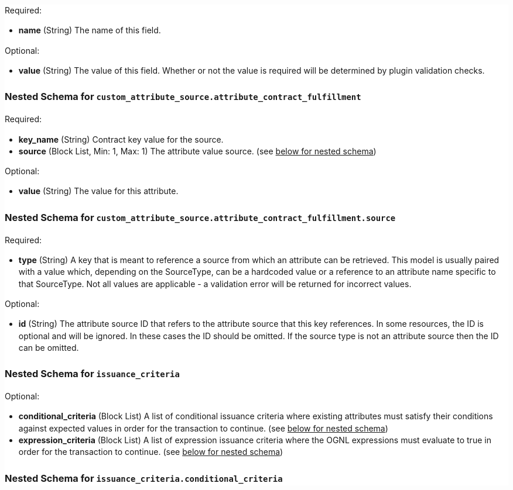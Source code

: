 Required:

- **name** (String) The name of this field.

Optional:

- **value** (String) The value of this field. Whether or not the value is required will be determined by plugin validation checks.


<a id="nestedblock--custom_attribute_source--attribute_contract_fulfillment"></a>
### Nested Schema for `custom_attribute_source.attribute_contract_fulfillment`

Required:

- **key_name** (String) Contract key value for the source.
- **source** (Block List, Min: 1, Max: 1) The attribute value source. (see [below for nested schema](#nestedblock--custom_attribute_source--attribute_contract_fulfillment--source))

Optional:

- **value** (String) The value for this attribute.

<a id="nestedblock--custom_attribute_source--attribute_contract_fulfillment--source"></a>
### Nested Schema for `custom_attribute_source.attribute_contract_fulfillment.source`

Required:

- **type** (String) A key that is meant to reference a source from which an attribute can be retrieved. This model is usually paired with a value which, depending on the SourceType, can be a hardcoded value or a reference to an attribute name specific to that SourceType. Not all values are applicable - a validation error will be returned for incorrect values.

Optional:

- **id** (String) The attribute source ID that refers to the attribute source that this key references. In some resources, the ID is optional and will be ignored. In these cases the ID should be omitted. If the source type is not an attribute source then the ID can be omitted.




<a id="nestedblock--issuance_criteria"></a>
### Nested Schema for `issuance_criteria`

Optional:

- **conditional_criteria** (Block List) A list of conditional issuance criteria where existing attributes must satisfy their conditions against expected values in order for the transaction to continue. (see [below for nested schema](#nestedblock--issuance_criteria--conditional_criteria))
- **expression_criteria** (Block List) A list of expression issuance criteria where the OGNL expressions must evaluate to true in order for the transaction to continue. (see [below for nested schema](#nestedblock--issuance_criteria--expression_criteria))

<a id="nestedblock--issuance_criteria--conditional_criteria"></a>
### Nested Schema for `issuance_criteria.conditional_criteria`
